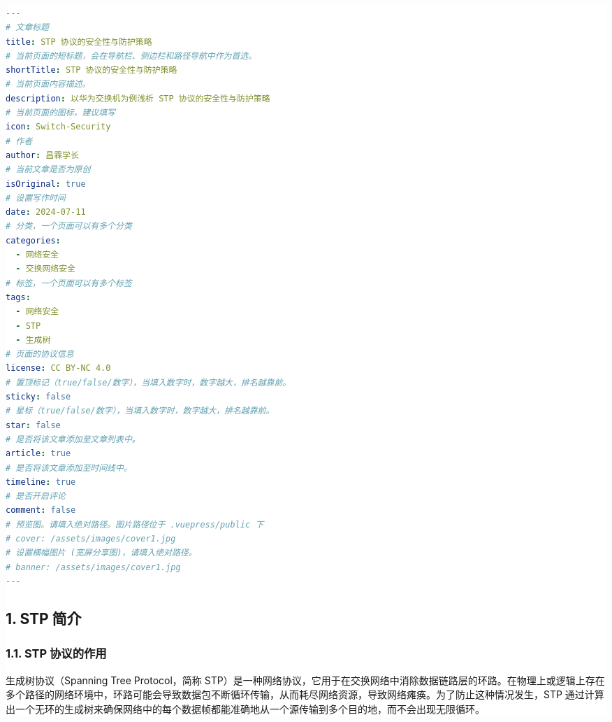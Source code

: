 ```yaml
---
# 文章标题
title: STP 协议的安全性与防护策略
# 当前页面的短标题，会在导航栏、侧边栏和路径导航中作为首选。
shortTitle: STP 协议的安全性与防护策略
# 当前页面内容描述。
description: 以华为交换机为例浅析 STP 协议的安全性与防护策略
# 当前页面的图标，建议填写
icon: Switch-Security
# 作者
author: 昌霖学长
# 当前文章是否为原创
isOriginal: true
# 设置写作时间
date: 2024-07-11
# 分类，一个页面可以有多个分类
categories: 
  - 网络安全
  - 交换网络安全
# 标签，一个页面可以有多个标签
tags: 
  - 网络安全
  - STP
  - 生成树
# 页面的协议信息
license: CC BY-NC 4.0 
# 置顶标记（true/false/数字），当填入数字时，数字越大，排名越靠前。
sticky: false
# 星标（true/false/数字），当填入数字时，数字越大，排名越靠前。
star: false
# 是否将该文章添加至文章列表中。
article: true
# 是否将该文章添加至时间线中。
timeline: true
# 是否开启评论
comment: false
# 预览图。请填入绝对路径。图片路径位于 .vuepress/public 下
# cover: /assets/images/cover1.jpg
# 设置横幅图片 (宽屏分享图)，请填入绝对路径。
# banner: /assets/images/cover1.jpg
---
```


## 1. STP 简介

### 1.1. STP 协议的作用

生成树协议（Spanning Tree Protocol，简称 STP）是一种网络协议，它用于在交换网络中消除数据链路层的环路。在物理上或逻辑上存在多个路径的网络环境中，环路可能会导致数据包不断循环传输，从而耗尽网络资源，导致网络瘫痪。为了防止这种情况发生，STP 通过计算出一个无环的生成树来确保网络中的每个数据帧都能准确地从一个源传输到多个目的地，而不会出现无限循环。
